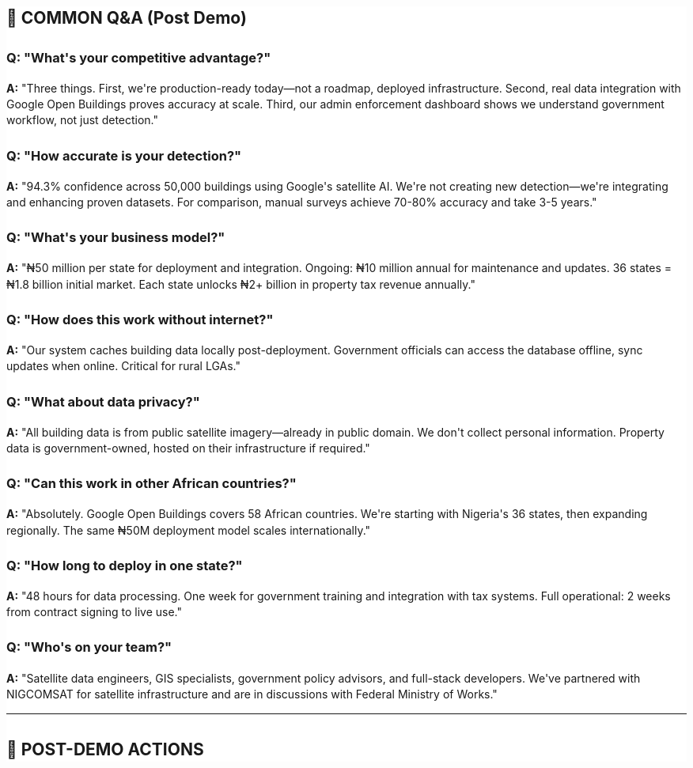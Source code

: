 
## 🎤 COMMON Q&A (Post Demo)

### Q: "What's your competitive advantage?"

**A:** "Three things. First, we're production-ready today—not a roadmap, deployed infrastructure. Second, real data integration with Google Open Buildings proves accuracy at scale. Third, our admin enforcement dashboard shows we understand government workflow, not just detection."

### Q: "How accurate is your detection?"

**A:** "94.3% confidence across 50,000 buildings using Google's satellite AI. We're not creating new detection—we're integrating and enhancing proven datasets. For comparison, manual surveys achieve 70-80% accuracy and take 3-5 years."

### Q: "What's your business model?"

**A:** "₦50 million per state for deployment and integration. Ongoing: ₦10 million annual for maintenance and updates. 36 states = ₦1.8 billion initial market. Each state unlocks ₦2+ billion in property tax revenue annually."

### Q: "How does this work without internet?"

**A:** "Our system caches building data locally post-deployment. Government officials can access the database offline, sync updates when online. Critical for rural LGAs."

### Q: "What about data privacy?"

**A:** "All building data is from public satellite imagery—already in public domain. We don't collect personal information. Property data is government-owned, hosted on their infrastructure if required."

### Q: "Can this work in other African countries?"

**A:** "Absolutely. Google Open Buildings covers 58 African countries. We're starting with Nigeria's 36 states, then expanding regionally. The same ₦50M deployment model scales internationally."

### Q: "How long to deploy in one state?"

**A:** "48 hours for data processing. One week for government training and integration with tax systems. Full operational: 2 weeks from contract signing to live use."

### Q: "Who's on your team?"

**A:** "Satellite data engineers, GIS specialists, government policy advisors, and full-stack developers. We've partnered with NIGCOMSAT for satellite infrastructure and are in discussions with Federal Ministry of Works."

---

## 🚀 POST-DEMO ACTIONS
